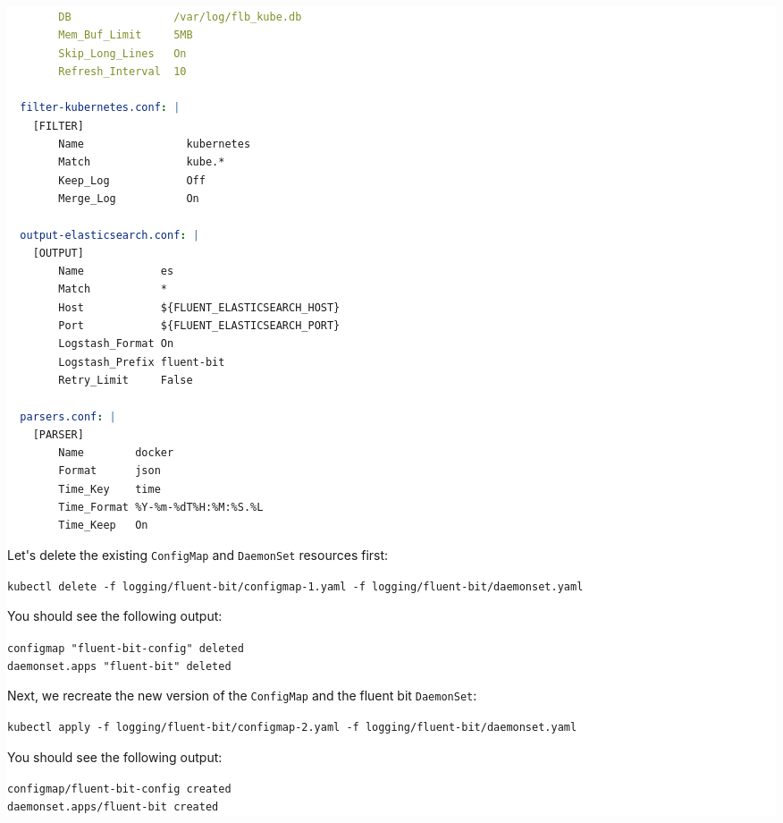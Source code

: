 ```yaml
        DB                /var/log/flb_kube.db
        Mem_Buf_Limit     5MB
        Skip_Long_Lines   On
        Refresh_Interval  10

  filter-kubernetes.conf: |
    [FILTER]
        Name                kubernetes
        Match               kube.*
        Keep_Log            Off
        Merge_Log           On

  output-elasticsearch.conf: |
    [OUTPUT]
        Name            es
        Match           *
        Host            ${FLUENT_ELASTICSEARCH_HOST}
        Port            ${FLUENT_ELASTICSEARCH_PORT}
        Logstash_Format On
        Logstash_Prefix fluent-bit
        Retry_Limit     False

  parsers.conf: |
    [PARSER]
        Name        docker
        Format      json
        Time_Key    time
        Time_Format %Y-%m-%dT%H:%M:%S.%L
        Time_Keep   On
```

Let's delete the existing `ConfigMap` and `DaemonSet` resources first:

```command
kubectl delete -f logging/fluent-bit/configmap-1.yaml -f logging/fluent-bit/daemonset.yaml
```

You should see the following output:

```
configmap "fluent-bit-config" deleted
daemonset.apps "fluent-bit" deleted
```

Next, we recreate the new version of the `ConfigMap` and the fluent bit `DaemonSet`:

```command
kubectl apply -f logging/fluent-bit/configmap-2.yaml -f logging/fluent-bit/daemonset.yaml
```

You should see the following output:
```
configmap/fluent-bit-config created
daemonset.apps/fluent-bit created
```

